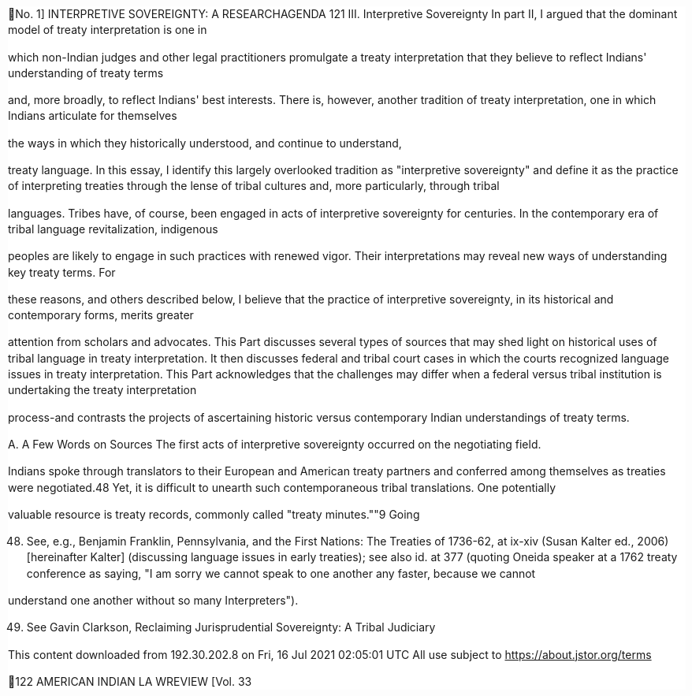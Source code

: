 No. 1] INTERPRETIVE SOVEREIGNTY: A RESEARCHAGENDA 121
III. Interpretive Sovereignty
In part II, I argued that the dominant model of treaty interpretation is one in

which non-Indian judges and other legal practitioners promulgate a treaty
interpretation that they believe to reflect Indians' understanding of treaty terms

and, more broadly, to reflect Indians' best interests. There is, however, another
tradition of treaty interpretation, one in which Indians articulate for themselves

the ways in which they historically understood, and continue to understand,

treaty language. In this essay, I identify this largely overlooked tradition as
"interpretive sovereignty" and define it as the practice of interpreting treaties
through the lense of tribal cultures and, more particularly, through tribal

languages.
Tribes have, of course, been engaged in acts of interpretive sovereignty for
centuries. In the contemporary era of tribal language revitalization, indigenous

peoples are likely to engage in such practices with renewed vigor. Their
interpretations may reveal new ways of understanding key treaty terms. For

these reasons, and others described below, I believe that the practice of
interpretive sovereignty, in its historical and contemporary forms, merits greater

attention from scholars and advocates.
This Part discusses several types of sources that may shed light on historical
uses of tribal language in treaty interpretation. It then discusses federal and
tribal court cases in which the courts recognized language issues in treaty
interpretation. This Part acknowledges that the challenges may differ when a
federal versus tribal institution is undertaking the treaty interpretation

process-and contrasts the projects of ascertaining historic versus
contemporary Indian understandings of treaty terms.

A. A Few Words on Sources
The first acts of interpretive sovereignty occurred on the negotiating field.

Indians spoke through translators to their European and American treaty
partners and conferred among themselves as treaties were negotiated.48 Yet, it
is difficult to unearth such contemporaneous tribal translations. One potentially

valuable resource is treaty records, commonly called "treaty minutes.""9 Going

48. See, e.g., Benjamin Franklin, Pennsylvania, and the First Nations: The
Treaties of 1736-62, at ix-xiv (Susan Kalter ed., 2006) [hereinafter Kalter] (discussing
language issues in early treaties); see also id. at 377 (quoting Oneida speaker at a 1762 treaty
conference as saying, "I am sorry we cannot speak to one another any faster, because we cannot

understand one another without so many Interpreters").

49. See Gavin Clarkson, Reclaiming Jurisprudential Sovereignty: A Tribal Judiciary

This content downloaded from
192.30.202.8 on Fri, 16 Jul 2021 02:05:01 UTC
All use subject to https://about.jstor.org/terms

122 AMERICAN INDIAN LA WREVIEW [Vol. 33
